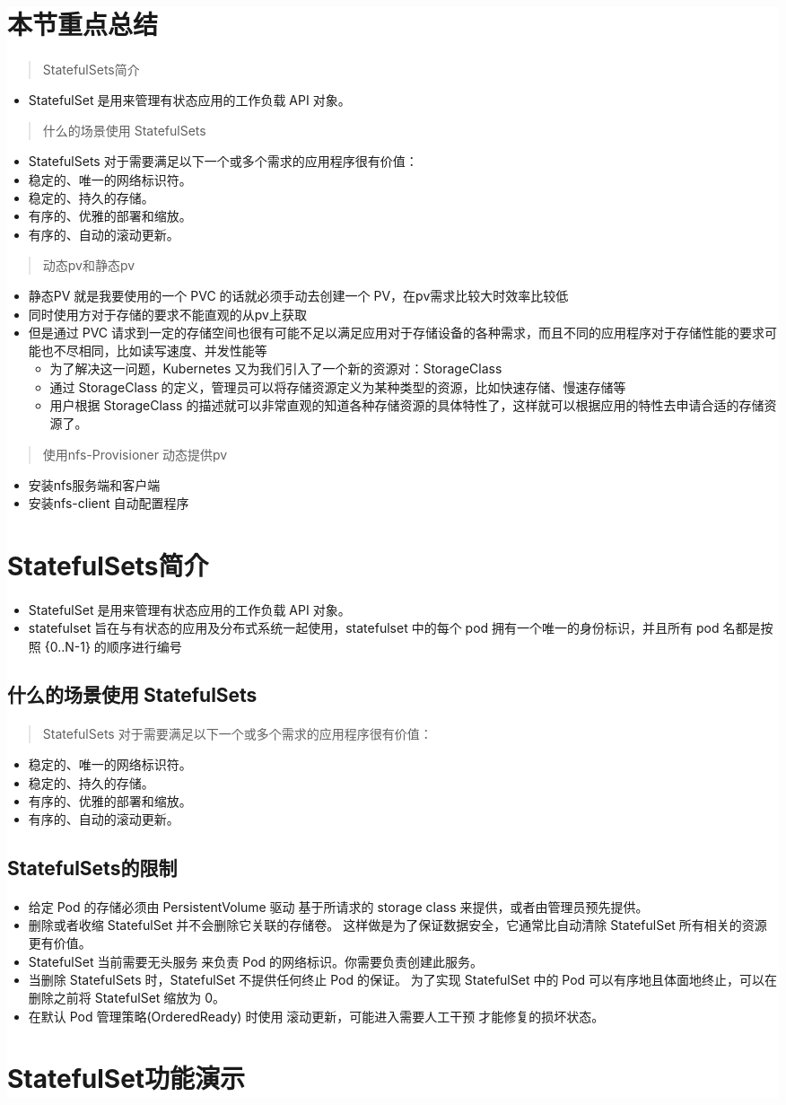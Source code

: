 # 本节重点总结

> StatefulSets简介

- StatefulSet 是用来管理有状态应用的工作负载 API 对象。

> 什么的场景使用  StatefulSets

- StatefulSets 对于需要满足以下一个或多个需求的应用程序很有价值：
- 稳定的、唯一的网络标识符。
- 稳定的、持久的存储。
- 有序的、优雅的部署和缩放。
- 有序的、自动的滚动更新。

> 动态pv和静态pv

- 静态PV 就是我要使用的一个 PVC 的话就必须手动去创建一个 PV，在pv需求比较大时效率比较低
- 同时使用方对于存储的要求不能直观的从pv上获取
- 但是通过 PVC 请求到一定的存储空间也很有可能不足以满足应用对于存储设备的各种需求，而且不同的应用程序对于存储性能的要求可能也不尽相同，比如读写速度、并发性能等
  - 为了解决这一问题，Kubernetes 又为我们引入了一个新的资源对：StorageClass
  - 通过 StorageClass 的定义，管理员可以将存储资源定义为某种类型的资源，比如快速存储、慢速存储等
  - 用户根据 StorageClass 的描述就可以非常直观的知道各种存储资源的具体特性了，这样就可以根据应用的特性去申请合适的存储资源了。

> 使用nfs-Provisioner 动态提供pv

- 安装nfs服务端和客户端
- 安装nfs-client 自动配置程序

# StatefulSets简介

- StatefulSet 是用来管理有状态应用的工作负载 API 对象。
- statefulset 旨在与有状态的应用及分布式系统一起使用，statefulset 中的每个 pod 拥有一个唯一的身份标识，并且所有 pod 名都是按照 {0..N-1} 的顺序进行编号

## 什么的场景使用  StatefulSets

> StatefulSets 对于需要满足以下一个或多个需求的应用程序很有价值：

- 稳定的、唯一的网络标识符。
- 稳定的、持久的存储。
- 有序的、优雅的部署和缩放。
- 有序的、自动的滚动更新。

## StatefulSets的限制

- 给定 Pod 的存储必须由 PersistentVolume 驱动 基于所请求的 storage class 来提供，或者由管理员预先提供。
- 删除或者收缩 StatefulSet 并不会删除它关联的存储卷。 这样做是为了保证数据安全，它通常比自动清除 StatefulSet 所有相关的资源更有价值。
- StatefulSet 当前需要无头服务 来负责 Pod 的网络标识。你需要负责创建此服务。
- 当删除 StatefulSets 时，StatefulSet 不提供任何终止 Pod 的保证。 为了实现 StatefulSet 中的 Pod 可以有序地且体面地终止，可以在删除之前将 StatefulSet 缩放为 0。
- 在默认 Pod 管理策略(OrderedReady) 时使用 滚动更新，可能进入需要人工干预 才能修复的损坏状态。

# StatefulSet功能演示
